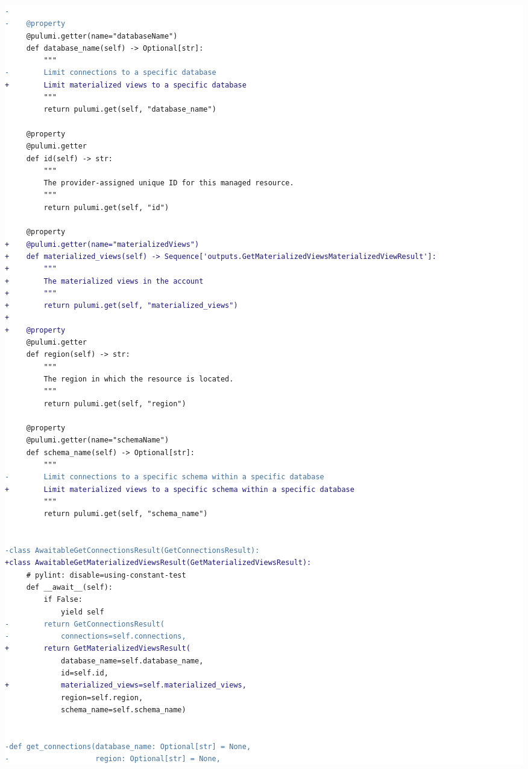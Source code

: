 ```diff
-
-    @property
     @pulumi.getter(name="databaseName")
     def database_name(self) -> Optional[str]:
         """
-        Limit connections to a specific database
+        Limit materialized views to a specific database
         """
         return pulumi.get(self, "database_name")
 
     @property
     @pulumi.getter
     def id(self) -> str:
         """
         The provider-assigned unique ID for this managed resource.
         """
         return pulumi.get(self, "id")
 
     @property
+    @pulumi.getter(name="materializedViews")
+    def materialized_views(self) -> Sequence['outputs.GetMaterializedViewsMaterializedViewResult']:
+        """
+        The materialized views in the account
+        """
+        return pulumi.get(self, "materialized_views")
+
+    @property
     @pulumi.getter
     def region(self) -> str:
         """
         The region in which the resource is located.
         """
         return pulumi.get(self, "region")
 
     @property
     @pulumi.getter(name="schemaName")
     def schema_name(self) -> Optional[str]:
         """
-        Limit connections to a specific schema within a specific database
+        Limit materialized views to a specific schema within a specific database
         """
         return pulumi.get(self, "schema_name")
 
 
-class AwaitableGetConnectionsResult(GetConnectionsResult):
+class AwaitableGetMaterializedViewsResult(GetMaterializedViewsResult):
     # pylint: disable=using-constant-test
     def __await__(self):
         if False:
             yield self
-        return GetConnectionsResult(
-            connections=self.connections,
+        return GetMaterializedViewsResult(
             database_name=self.database_name,
             id=self.id,
+            materialized_views=self.materialized_views,
             region=self.region,
             schema_name=self.schema_name)
 
 
-def get_connections(database_name: Optional[str] = None,
-                    region: Optional[str] = None,
```